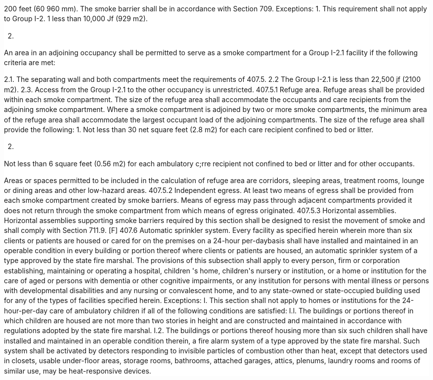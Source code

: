 

200 feet (60 960 mm). The smoke barrier shall be in accordance with Section 709.
Exceptions:
1.
This requirement shall not apply to Group I-2. 1 less than 10,000 Jf (929 m2).

2.
An area in an adjoining occupancy shall be permitted to serve as a smoke compartment for a Group I-2.1 facility if the following criteria are met:


2.1. The separating wall and both compartments meet the requirements of 407.5.
2.2 The Group I-2.1 is less than 22,500 jf (2100 m2).
2.3. Access from the Group I-2.1 to the other occupancy is unrestricted.
407.5.1 Refuge area. Refuge areas shall be provided within each smoke compartment. The size of the refuge area shall accommodate the occupants and care recipients from the adjoining smoke compartment. Where a smoke compartment is adjoined by two or more smoke compartments, the minimum area of the refuge area shall accommodate the largest occupant load of the adjoining compartments. The size of the refuge area shall provide the following:
1.
Not less than 30 net square feet (2.8 	m2) for each care recipient confined to bed or litter.

2.
Not less than 6 square feet (0.56 m2) for each ambulatory c;rre recipient not confined to bed or litter and for other occupants.


Areas or spaces permitted to be included in the calculation of refuge area are corridors, sleeping areas, treatment rooms, lounge or dining areas and other low-hazard areas.
407.5.2 Independent egress. At least two means of egress
shall be provided from each smoke compartment created by smoke barriers. Means of egress may pass through adjacent compartments provided it does not return through the smoke compartment from which means of egress originated.
407.5.3 Horizontal assemblies. Horizontal assemblies supporting smoke barriers required by this section shall be designed to resist the movement of smoke and shall comply with Section 711.9.
[F] 407.6 Automatic sprinkler system. Every facility as specified herein wherein more than six clients or patients are housed or cared for on the premises on a 24-hour per-daybasis shall have installed and maintained in an operable condition in every building or portion thereof where clients or patients are housed, an automatic sprinkler system of a type approved by the state fire marshal. The provisions of this subsection shall apply to every person, firm or corporation establishing, maintaining or operating a hospital, children 's home, children's nursery or institution, or a home or institution for the care of aged or persons with dementia or other cognitive impairments, or any institution for persons with mental illness or persons with developmental disabilities and any nursing or convalescent home, and to any state-owned or state-occupied building used for any of the types of facilities specified herein.
Exceptions:
I. This section shall not apply to homes or institutions
for the 24-hour-per-day care of ambulatory children if all of the following conditions are satisfied:
I.l. 	The buildings or portions thereof in which children are housed are not more than two stories in height and are constructed and maintained in accordance with regulations adopted by the state fire marshal.
I.2. The buildings or portions thereof housing more than six such children shall have installed and maintained in an operable condition therein, a fire alarm system of a type approved by the state fire marshal. Such system shall be activated by detectors responding to invisible particles of combustion other than heat, except that detectors used in closets, usable under-floor areas, storage rooms, bathrooms, attached garages, attics, plenums, laundry rooms and rooms of similar use, may be heat-responsive devices.
